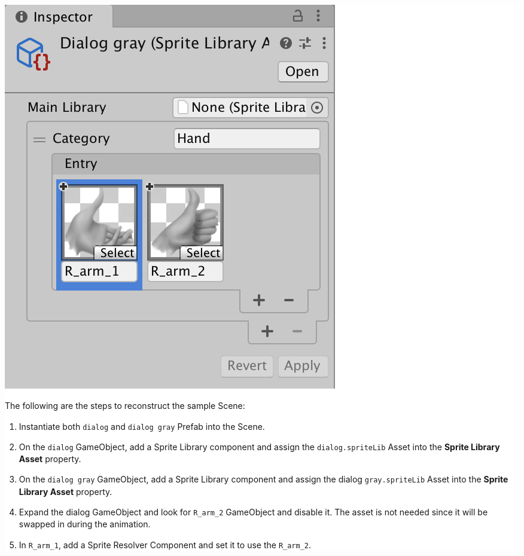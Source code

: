    ![](images/2D-animation-samples-spriteswap-animated-spritelib2.png)



The following are the steps to reconstruct the sample Scene:

1. Instantiate both `dialog` and `dialog gray` Prefab into the Scene.

2. On the `dialog` GameObject, add a Sprite Library component and assign the `dialog.spriteLib` Asset into the **Sprite Library Asset** property.

3. On the `dialog gray` GameObject, add a Sprite Library component and assign the dialog `gray.spriteLib` Asset into the **Sprite Library Asset** property.

4. Expand the dialog GameObject and look for `R_arm_2` GameObject and disable it. The asset is not needed since it will be swapped in during the animation.

5. In `R_arm_1`, add a Sprite Resolver Component and set it to use the `R_arm_2`.
